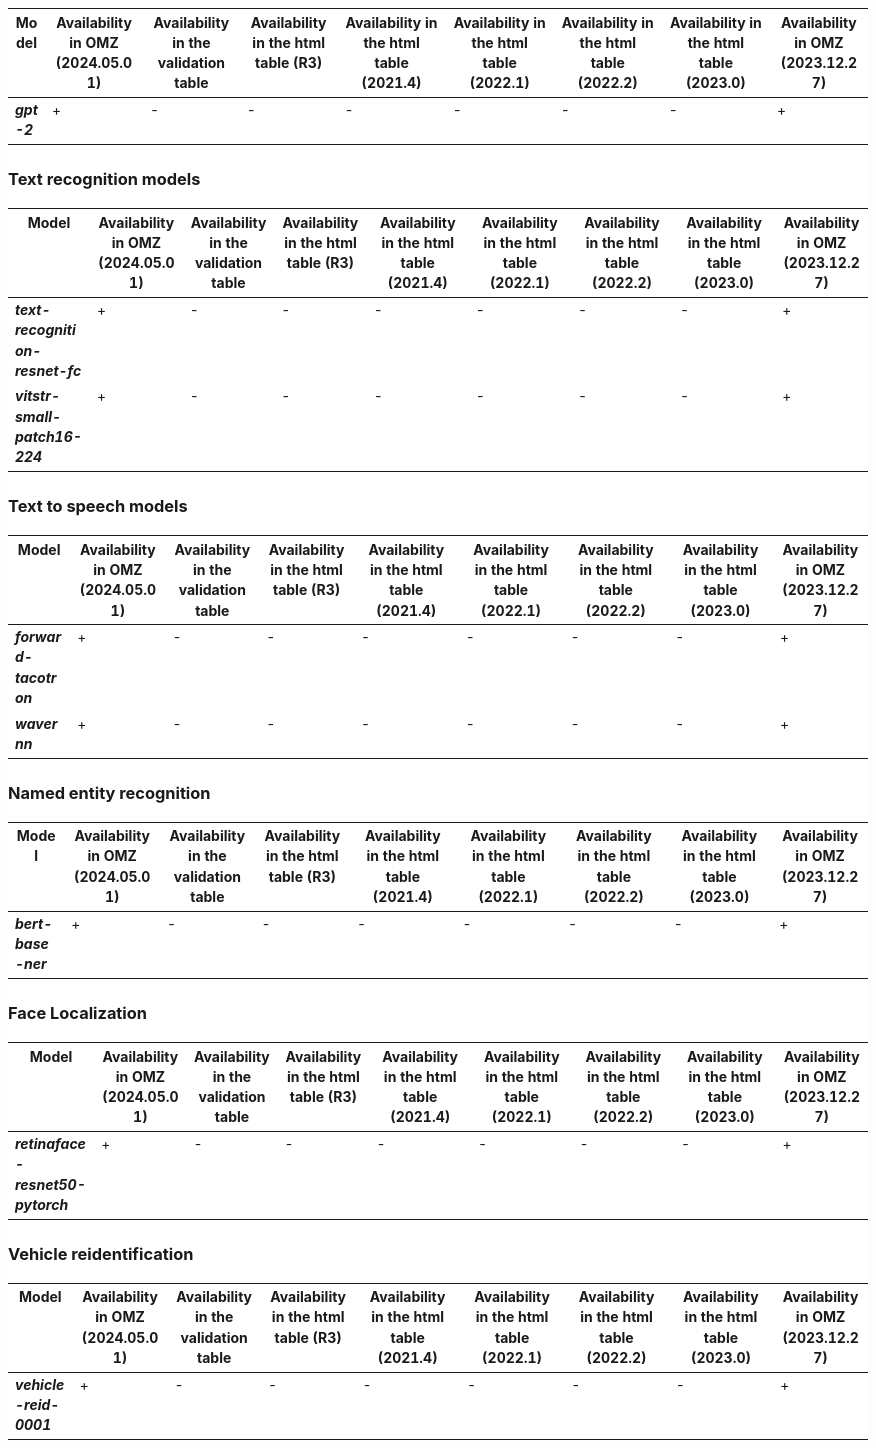 Model | Availability in OMZ (2024.05.01)| Availability in the validation table | Availability in the html table (R3) | Availability in the html table (2021.4) | Availability in the html table (2022.1) | Availability in the html table (2022.2) | Availability in the html table (2023.0) | Availability in OMZ (2023.12.27)|
-|-|-|-|-|-|-|-|-|
***gpt-2***|+|-|-|-|-|-|-|+|

### Text recognition models

Model | Availability in OMZ (2024.05.01)| Availability in the validation table | Availability in the html table (R3) | Availability in the html table (2021.4) | Availability in the html table (2022.1) | Availability in the html table (2022.2) | Availability in the html table (2023.0) | Availability in OMZ (2023.12.27)|
-|-|-|-|-|-|-|-|-|
***text-recognition-resnet-fc***|+|-|-|-|-|-|-|+|
***vitstr-small-patch16-224***|+|-|-|-|-|-|-|+|

### Text to speech models

Model | Availability in OMZ (2024.05.01)| Availability in the validation table | Availability in the html table (R3) | Availability in the html table (2021.4) | Availability in the html table (2022.1) | Availability in the html table (2022.2) | Availability in the html table (2023.0) | Availability in OMZ (2023.12.27)|
-|-|-|-|-|-|-|-|-|
***forward-tacotron***|+|-|-|-|-|-|-|+|
***wavernn***|+|-|-|-|-|-|-|+|

### Named entity recognition

Model | Availability in OMZ (2024.05.01)| Availability in the validation table | Availability in the html table (R3) | Availability in the html table (2021.4) | Availability in the html table (2022.1) | Availability in the html table (2022.2) | Availability in the html table (2023.0) | Availability in OMZ (2023.12.27)|
-|-|-|-|-|-|-|-|-|
***bert-base-ner***|+|-|-|-|-|-|-|+|

### Face Localization

Model | Availability in OMZ (2024.05.01)| Availability in the validation table | Availability in the html table (R3) | Availability in the html table (2021.4) | Availability in the html table (2022.1) | Availability in the html table (2022.2) | Availability in the html table (2023.0) | Availability in OMZ (2023.12.27)|
-|-|-|-|-|-|-|-|-|
***retinaface-resnet50-pytorch***|+|-|-|-|-|-|-|+|

### Vehicle reidentification

Model | Availability in OMZ (2024.05.01)| Availability in the validation table | Availability in the html table (R3) | Availability in the html table (2021.4) | Availability in the html table (2022.1) | Availability in the html table (2022.2) | Availability in the html table (2023.0) | Availability in OMZ (2023.12.27)|
-|-|-|-|-|-|-|-|-|
***vehicle-reid-0001***|+|-|-|-|-|-|-|+|
